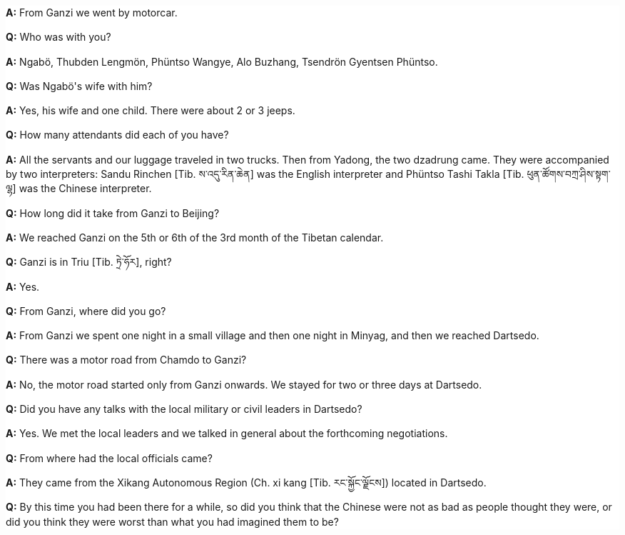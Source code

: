 **A:**  From Ganzi we went by motorcar.   

**Q:**  Who was with you?   

**A:**  Ngabö, Thubden Lengmön, Phüntso Wangye, Alo Buzhang, <span class="tooltip" data-text="[tib. རྩེ་མགྲོན] The monk officials working as aides in the Tse ga, the Secretariat of the Dalai Lama.">Tsendrön</span> Gyentsen Phüntso.   

**Q:**  Was Ngabö's wife with him?   

**A:**  Yes, his wife and one child. There were about 2 or 3 jeeps.   

**Q:**  How many attendants did each of you have?   

**A:**  All the servants and our luggage traveled in two trucks. Then from <span class="tooltip" data-text="[ch. 亚东] The Chinese name for the Tibetan town called Tromo that is located on the Sikkim border.">Yadong</span>, the two <span class="tooltip" data-text="[tib. རྫ་དྲུང] Abbr. Dzasa and Trunyichemmo. Frequently it refers to the two specific officials (Dzasa Künsangtse and Trunyichemmo Lhautara) who were sent from Yadong in 1951 to negotiate the 17-Point Agreement in Beijing.">dzadrung</span> came. They were accompanied by two interpreters: <span class="tooltip" data-text="[tib. ས་འདུལ] Abbr. A Khamba trading family that became Tibetan government officials.">Sandu</span> Rinchen [Tib. ས་འདུ་རིན་ཆེན] was the English interpreter and Phüntso Tashi Takla [Tib. ཕུན་ཚོགས་བཀྲ་ཤིས་སྟག་ལྷ] was the Chinese interpreter.   

**Q:**  How long did it take from Ganzi to Beijing?   

**A:**  We reached Ganzi on the 5th or 6th of the 3rd month of the Tibetan calendar.   

**Q:**  Ganzi is in Triu [Tib. ཏྲེ་ཧོར], right?   

**A:**  Yes.   

**Q:**  From Ganzi, where did you go?   

**A:**  From Ganzi we spent one night in a small village and then one night in Minyag, and then we reached Dartsedo.   

**Q:**  There was a motor road from Chamdo to Ganzi?   

**A:**  No, the motor road started only from Ganzi onwards. We stayed for two or three days at Dartsedo.   

**Q:**  Did you have any talks with the local military or civil leaders in <span class="tooltip" data-text="[tib. དར་རྩེ་མདོ ] The prefectural seat of Ganzi Prefecture in Sichuan. Also known as Kangding and Tachienlu.">Dartsedo</span>?   

**A:**  Yes. We met the local leaders and we talked in general about the forthcoming negotiations.   

**Q:**  From where had the local officials came?   

**A:**  They came from the Xi<span class="tooltip" data-text="[tib. རྐང] The basic land measurement unit for tax obligations in traditional Tibetan society. One gang was considered a full tax unit of land. A gang was measured by volume, specifically by the amount of seed (sönkhe) that could be sown. This amount was not standardized and the size of one gang varied under different lords.">kang</span> Autonomous Region (Ch. xi kang [Tib. རང་སྐྱོང་ལྗོངས]) located in Dartsedo.   

**Q:**  By this time you had been there for a while, so did you think that the Chinese were not as bad as people thought they were, or did you think they were worst than what you had imagined them to be?   
